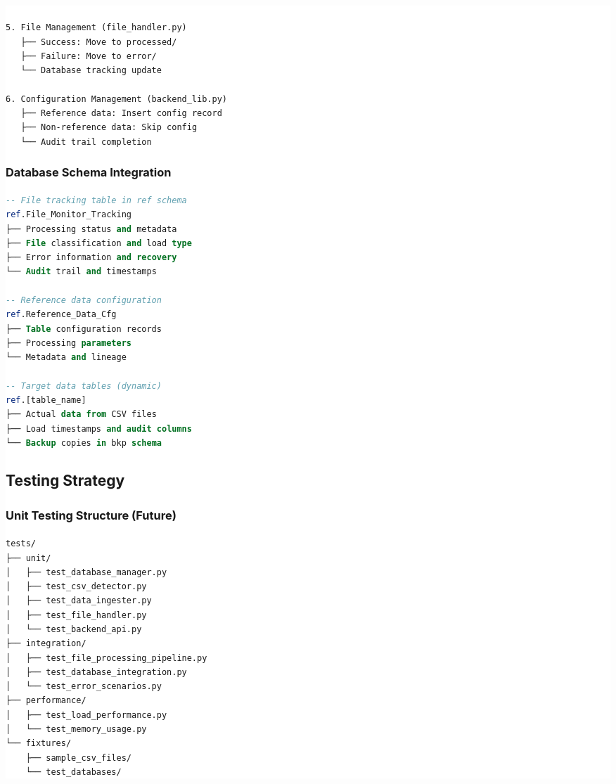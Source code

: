 ```

5. File Management (file_handler.py)
   ├── Success: Move to processed/
   ├── Failure: Move to error/
   └── Database tracking update

6. Configuration Management (backend_lib.py)
   ├── Reference data: Insert config record
   ├── Non-reference data: Skip config
   └── Audit trail completion
```

### Database Schema Integration
```sql
-- File tracking table in ref schema
ref.File_Monitor_Tracking
├── Processing status and metadata
├── File classification and load type
├── Error information and recovery
└── Audit trail and timestamps

-- Reference data configuration
ref.Reference_Data_Cfg
├── Table configuration records
├── Processing parameters
└── Metadata and lineage

-- Target data tables (dynamic)
ref.[table_name]
├── Actual data from CSV files
├── Load timestamps and audit columns
└── Backup copies in bkp schema
```

## Testing Strategy

### Unit Testing Structure (Future)
```
tests/
├── unit/
│   ├── test_database_manager.py
│   ├── test_csv_detector.py
│   ├── test_data_ingester.py
│   ├── test_file_handler.py
│   └── test_backend_api.py
├── integration/
│   ├── test_file_processing_pipeline.py
│   ├── test_database_integration.py
│   └── test_error_scenarios.py
├── performance/
│   ├── test_load_performance.py
│   └── test_memory_usage.py
└── fixtures/
    ├── sample_csv_files/
    └── test_databases/
```
